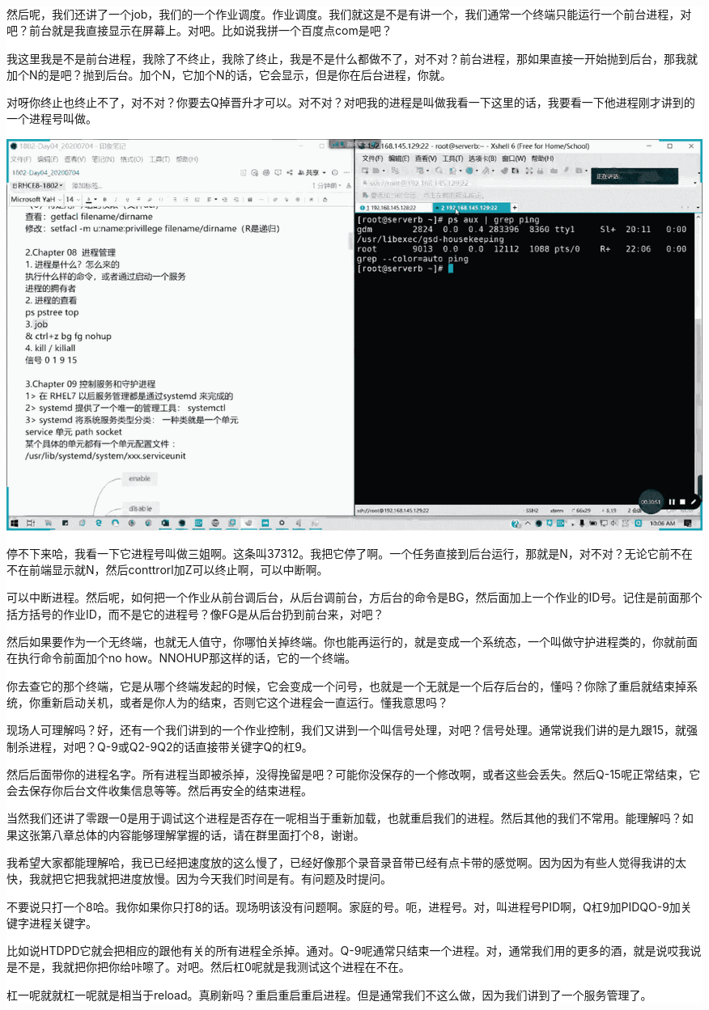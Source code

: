然后呢，我们还讲了一个job，我们的一个作业调度。作业调度。我们就这是不是有讲一个，我们通常一个终端只能运行一个前台进程，对吧？前台就是我直接显示在屏幕上。对吧。比如说我拼一个百度点com是吧？

我这里我是不是前台进程，我除了不终止，我除了终止，我是不是什么都做不了，对不对？前台进程，那如果直接一开始抛到后台，那我就加个N的是吧？抛到后台。加个N，它加个N的话，它会显示，但是你在后台进程，你就。

对呀你终止也终止不了，对不对？你要去Q掉晋升才可以。对不对？对吧我的进程是叫做我看一下这里的话，我要看一下他进程刚才讲到的一个进程号叫做。



![](img/581760bc06c50b8ddaff53c00fc4348b_47.png)

停不下来哈，我看一下它进程号叫做三姐啊。这条叫37312。我把它停了啊。一个任务直接到后台运行，那就是N，对不对？无论它前不在不在前端显示就N，然后conttrorl加Z可以终止啊，可以中断啊。

可以中断进程。然后呢，如何把一个作业从前台调后台，从后台调前台，方后台的命令是BG，然后面加上一个作业的ID号。记住是前面那个括方括号的作业ID，而不是它的进程号？像FG是从后台扔到前台来，对吧？

然后如果要作为一个无终端，也就无人值守，你哪怕关掉终端。你也能再运行的，就是变成一个系统态，一个叫做守护进程类的，你就前面在执行命令前面加个no how。NNOHUP那这样的话，它的一个终端。

你去查它的那个终端，它是从哪个终端发起的时候，它会变成一个问号，也就是一个无就是一个后存后台的，懂吗？你除了重启就结束掉系统，你重新启动关机，或者是你人为的结束，否则它这个进程会一直运行。懂我意思吗？

现场人可理解吗？好，还有一个我们讲到的一个作业控制，我们又讲到一个叫信号处理，对吧？信号处理。通常说我们讲的是九跟15，就强制杀进程，对吧？Q-9或Q2-9Q2的话直接带关键字Q的杠9。

然后后面带你的进程名字。所有进程当即被杀掉，没得挽留是吧？可能你没保存的一个修改啊，或者这些会丢失。然后Q-15呢正常结束，它会去保存你后台文件收集信息等等。然后再安全的结束进程。

当然我们还讲了零跟一0是用于调试这个进程是否存在一呢相当于重新加载，也就重启我们的进程。然后其他的我们不常用。能理解吗？如果这张第八章总体的内容能够理解掌握的话，请在群里面打个8，谢谢。

我希望大家都能理解哈，我已已经把速度放的这么慢了，已经好像那个录音录音带已经有点卡带的感觉啊。因为因为有些人觉得我讲的太快，我就把它把我就把进度放慢。因为今天我们时间是有。有问题及时提问。

不要说只打一个8哈。我你如果你只打8的话。现场明该没有问题啊。家庭的号。呃，进程号。对，叫进程号PID啊，Q杠9加PIDQO-9加关键字进程关键字。

比如说HTDPD它就会把相应的跟他有关的所有进程全杀掉。通对。Q-9呢通常只结束一个进程。对，通常我们用的更多的酒，就是说哎我说是不是，我就把你把你给咔嚓了。对吧。然后杠0呢就是我测试这个进程在不在。

杠一呢就就杠一呢就是相当于reload。真刷新吗？重启重启重启进程。但是通常我们不这么做，因为我们讲到了一个服务管理了。

